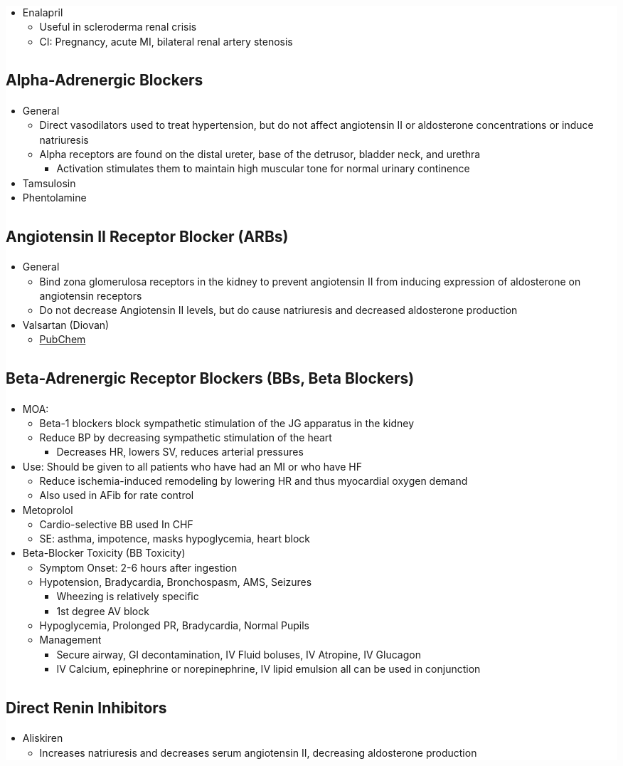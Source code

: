 - Enalapril
    - Useful in scleroderma renal crisis
    - CI: Pregnancy, acute MI, bilateral renal artery stenosis

## Alpha-Adrenergic Blockers

- General
    - Direct vasodilators used to treat hypertension, but do not affect angiotensin II or aldosterone concentrations or induce natriuresis
    - Alpha receptors are found on the distal ureter, base of the detrusor, bladder neck, and urethra
        - Activation stimulates them to maintain high muscular tone for normal urinary continence
- Tamsulosin
- Phentolamine

## Angiotensin II Receptor Blocker (ARBs)

- General
    - Bind zona glomerulosa receptors in the kidney to prevent angiotensin II from inducing expression of aldosterone on angiotensin receptors
    - Do not decrease Angiotensin II levels, but do cause natriuresis and decreased aldosterone production
- Valsartan (Diovan)
    - [PubChem][1]

## Beta-Adrenergic Receptor Blockers (BBs, Beta Blockers)

- MOA:
    - Beta-1 blockers block sympathetic stimulation of the JG apparatus in the kidney
    - Reduce BP by decreasing sympathetic stimulation of the heart
        - Decreases HR, lowers SV, reduces arterial pressures
- Use: Should be given to all patients who have had an MI or who have HF
    - Reduce ischemia-induced remodeling by lowering HR and thus myocardial oxygen demand
    - Also used in AFib for rate control
- Metoprolol
    - Cardio-selective BB used In CHF
    - SE: asthma, impotence, masks hypoglycemia, heart block
- Beta-Blocker Toxicity (BB Toxicity)
    - Symptom Onset: 2-6 hours after ingestion
    - Hypotension, Bradycardia, Bronchospasm, AMS, Seizures
        - Wheezing is relatively specific
        - 1st degree AV block
    - Hypoglycemia, Prolonged PR, Bradycardia, Normal Pupils
    - Management
        - Secure airway, GI decontamination, IV Fluid boluses, IV Atropine, IV Glucagon
        - IV Calcium, epinephrine or norepinephrine, IV lipid emulsion all can be used in conjunction

## Direct Renin Inhibitors

- Aliskiren
    - Increases natriuresis and decreases serum angiotensin II, decreasing aldosterone production


[1]: https://pubchem.ncbi.nlm.nih.gov/compound/Valsartan#section=ATR-IR-Spectra